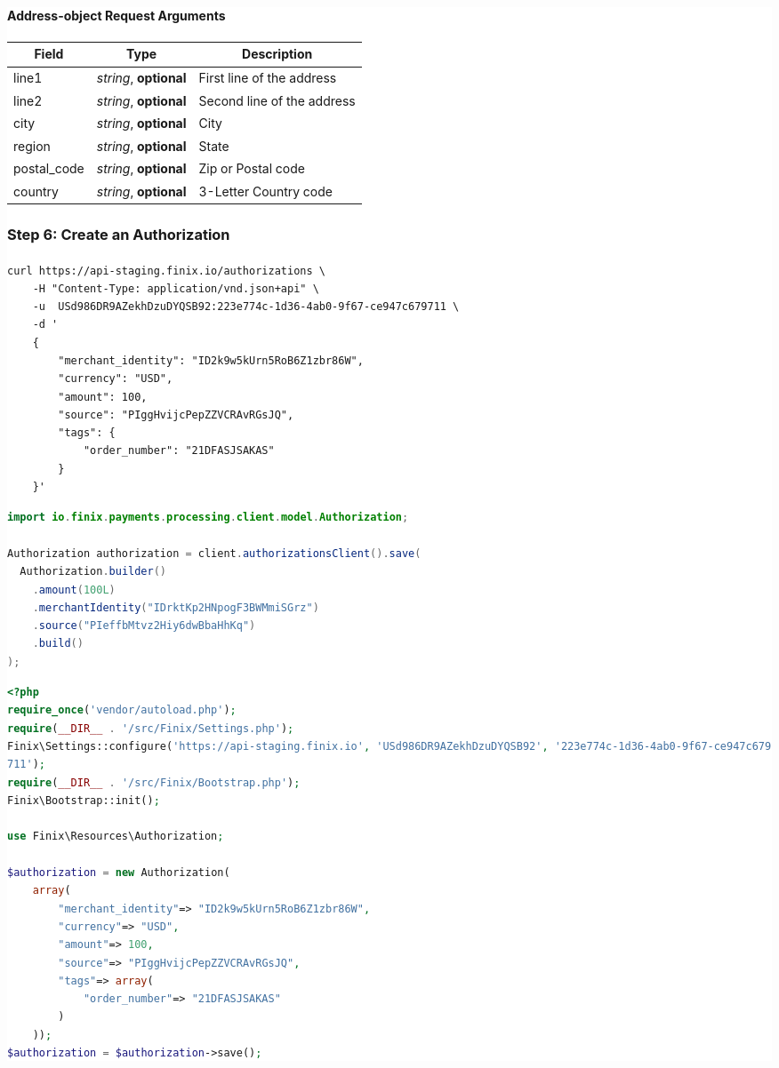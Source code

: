 
#### Address-object Request Arguments

Field | Type | Description
----- | ---- | -----------
line1 | *string*, **optional** | First line of the address
line2 | *string*, **optional** | Second line of the address
city | *string*, **optional** | City
region | *string*, **optional** | State
postal_code | *string*, **optional** | Zip or Postal code
country | *string*, **optional** | 3-Letter Country code
### Step 6: Create an Authorization
```shell
curl https://api-staging.finix.io/authorizations \
    -H "Content-Type: application/vnd.json+api" \
    -u  USd986DR9AZekhDzuDYQSB92:223e774c-1d36-4ab0-9f67-ce947c679711 \
    -d '
	{
	    "merchant_identity": "ID2k9w5kUrn5RoB6Z1zbr86W", 
	    "currency": "USD", 
	    "amount": 100, 
	    "source": "PIggHvijcPepZZVCRAvRGsJQ", 
	    "tags": {
	        "order_number": "21DFASJSAKAS"
	    }
	}'

```
```java
import io.finix.payments.processing.client.model.Authorization;

Authorization authorization = client.authorizationsClient().save(
  Authorization.builder()
    .amount(100L)
    .merchantIdentity("IDrktKp2HNpogF3BWMmiSGrz")
    .source("PIeffbMtvz2Hiy6dwBbaHhKq")
    .build()
);

```
```php
<?php
require_once('vendor/autoload.php');
require(__DIR__ . '/src/Finix/Settings.php');
Finix\Settings::configure('https://api-staging.finix.io', 'USd986DR9AZekhDzuDYQSB92', '223e774c-1d36-4ab0-9f67-ce947c679711');
require(__DIR__ . '/src/Finix/Bootstrap.php');
Finix\Bootstrap::init();

use Finix\Resources\Authorization;

$authorization = new Authorization(
	array(
	    "merchant_identity"=> "ID2k9w5kUrn5RoB6Z1zbr86W", 
	    "currency"=> "USD", 
	    "amount"=> 100, 
	    "source"=> "PIggHvijcPepZZVCRAvRGsJQ", 
	    "tags"=> array(
	        "order_number"=> "21DFASJSAKAS"
	    )
	));
$authorization = $authorization->save();

```
```python
```